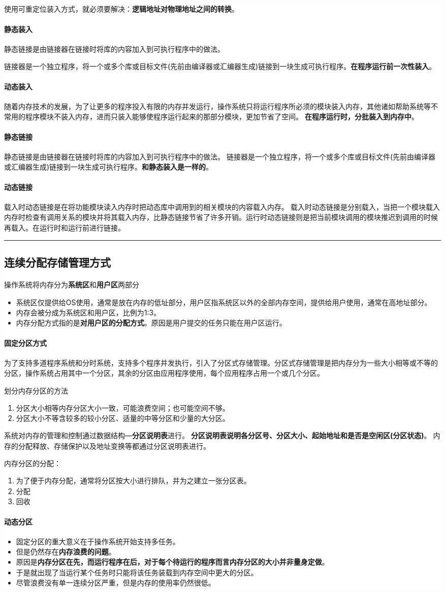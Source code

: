使用可重定位装入方式，就必须要解决：**逻辑地址对物理地址之间的转换**。

#### 静态装入

静态链接是由链接器在链接时将库的内容加入到可执行程序中的做法。

链接器是一个独立程序，将一个或多个库或目标文件(先前由编译器或汇编器生成)链接到一块生成可执行程序。**在程序运行前一次性装入**。

#### 动态装入

随着内存技术的发展，为了让更多的程序投入有限的内存并发运行，操作系统只将运行程序所必须的模块装入内存，其他诸如帮助系统等不常用的程序模块不装入内存，进而只装入能够使程序运行起来的那部分模块，更加节省了空间。
**在程序运行时，分批装入到内存中**。

#### 静态链接

静态链接是由链接器在链接时将库的内容加入到可执行程序中的做法。
链接器是一个独立程序，将一个或多个库或目标文件(先前由编译器或汇编器生成)链接到一块生成可执行程序。**和静态装入是一样的**。

#### 动态链接

载入时动态链接是在将功能模块读入内存时把动态库中调用到的相关模块的内容载入内存。
载入时动态链接是分别载入，当把一个模块载入内存时检查有调用关系的模块并将其载入内存，比静态链接节省了许多开销。运行时动态链接则是把当前模块调用的模块推迟到调用的时候再载入。在运行时和运行前进行链接。

----

## 连续分配存储管理方式

操作系统将内存分为**系统区**和**用户区**两部分

- 系统区仅提供给OS使用，通常是放在内存的低址部分，用户区指系统区以外的全部内存空间，提供给用户使用，通常在高地址部分。
- 内存会被分成为系统区和用户区，比例为1:3。
- 内存分配方式指的是**对用户区的分配方式**。原因是用户提交的任务只能在用户区运行。

#### 固定分区方式

为了支持多道程序系统和分时系统，支持多个程序并发执行，引入了分区式存储管理。分区式存储管理是把内存分为一些大小相等或不等的分区，操作系统占用其中一个分区，其余的分区由应用程序使用，每个应用程序占用一个或几个分区。

划分内存分区的方法

1. 分区大小相等内存分区大小一致，可能浪费空间；也可能空间不够。
2. 分区大小不等含较多的较小分区、适量的中等分区和少量的大分区。

系统对内存的管理和控制通过数据结构—**分区说明表**进行。
**分区说明表说明各分区号、分区大小、起始地址和是否是空闲区(分区状态)**。
内存的分配释放、存储保护以及地址变换等都通过分区说明表进行。

内存分区的分配：

1. 为了便于内存分配，通常将分区按大小进行排队，并为之建立一张分区表。
2. 分配
3. 回收

#### 动态分区

- 固定分区的重大意义在于操作系统开始支持多任务。
- 但是仍然存在**内存浪费的问题**。
- 原因是**内存分区在先，而运行程序在后，对于每个待运行的程序而言内存分区的大小并非量身定做**。
- 于是就出现了当运行某个任务时只能将该任务装载到内存空间中更大的分区。
- 尽管浪费没有单一连续分区严重，但是内存的使用率仍然很低。
